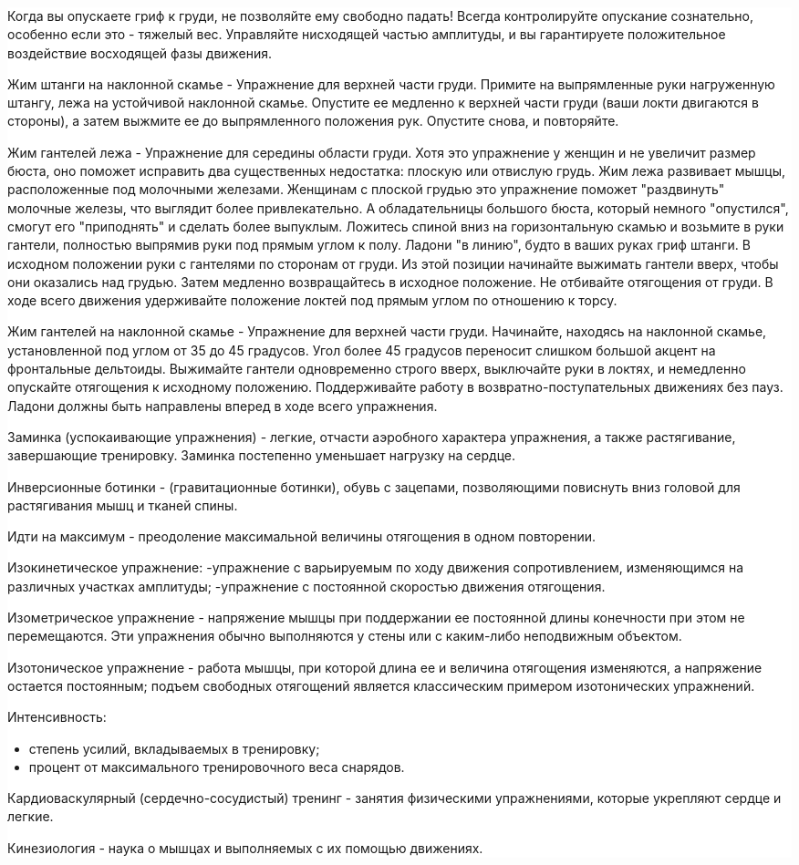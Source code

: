 Когда вы опускаете гриф к груди, не позволяйте ему свободно падать! Всегда контролируйте опускание сознательно, особенно если это - тяжелый вес. Управляйте нисходящей частью амплитуды, и вы гарантируете положительное воздействие восходящей фазы движения.

Жим штанги на наклонной скамье - Упражнение для верхней части груди.
Примите на выпрямленные руки нагруженную штангу, лежа на устойчивой наклонной скамье. Опустите ее медленно к верхней части груди (ваши локти двигаются в стороны), а затем выжмите ее до выпрямленного положения рук. Опустите снова, и повторяйте.

Жим гантелей лежа - Упражнение для середины области груди.
Хотя это упражнение у женщин и не увеличит размер бюста, оно поможет исправить два существенных недостатка: плоскую или отвислую грудь. Жим лежа развивает мышцы, расположенные под молочными железами. Женщинам с плоской грудью это упражнение поможет "раздвинуть" молочные железы, что выглядит более привлекательно. А обладательницы большого бюста, который немного "опустился", смогут его "приподнять" и сделать более выпуклым.
Ложитесь спиной вниз на горизонтальную скамью и возьмите в руки гантели, полностью выпрямив руки под прямым углом к полу. Ладони "в линию", будто в ваших руках гриф штанги. В исходном положении руки с гантелями по сторонам от груди. Из этой позиции начинайте выжимать гантели вверх, чтобы они оказались над грудью. Затем медленно возвращайтесь в исходное положение. Не отбивайте отягощения от груди. В ходе всего движения удерживайте положение локтей под прямым углом по отношению к торсу.

Жим гантелей на наклонной скамье - Упражнение для верхней части груди.
Начинайте, находясь на наклонной скамье, установленной под углом от 35 до 45 градусов. Угол более 45 градусов переносит слишком большой акцент на фронтальные дельтоиды. Выжимайте гантели одновременно строго вверх, выключайте руки в локтях, и немедленно опускайте отягощения к исходному положению. Поддерживайте работу в возвратно-поступательных движениях без пауз. Ладони должны быть направлены вперед в ходе всего упражнения.

Заминка (успокаивающие упражнения) - легкие, отчасти аэробного характера упражнения, а также растягивание, завершающие тренировку. Заминка постепенно уменьшает нагрузку на сердце.

Инверсионные ботинки - (гравитационные ботинки), обувь с зацепами, позволяющими повиснуть вниз головой для растягивания мышц и тканей спины.

Идти на максимум - преодоление максимальной величины отягощения в одном повторении.

Изокинетическое упражнение:
-упражнение с варьируемым по ходу движения сопротивлением, изменяющимся на различных участках амплитуды;
-упражнение с постоянной скоростью движения отягощения.

Изометрическое упражнение - напряжение мышцы при поддержании ее постоянной длины конечности при этом не перемещаются. Эти упражнения обычно выполняются у стены или с каким-либо неподвижным объектом.

Изотоническое упражнение - работа мышцы, при которой длина ее и величина отягощения изменяются, а напряжение остается постоянным; подъем свободных отягощений является классическим примером изотонических упражнений.

Интенсивность:
- степень усилий, вкладываемых в тренировку;
- процент от максимального тренировочного веса снарядов.

Кардиоваскулярный (сердечно-сосудистый) тренинг - занятия физическими упражнениями, которые укрепляют сердце и легкие.

Кинезиология - наука о мышцах и выполняемых с их помощью движениях.
